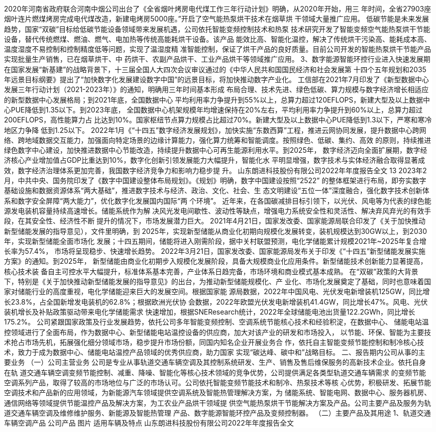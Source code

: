 2020年河南省政府联合河南中烟公司出台了《全省烟叶烤房电代煤工作三年行动计划》明确，从2020年开始，用三
年时间，全省27903座烟叶连片燃煤烤房完成电代煤改造，新建电烤房5000座。”开启了空气能热泵烘干技术在烟草烘
干领域大量推广应用。
低碳节能是未来发展趋势，国家“双碳”目标给低碳节能设备领域带来发展机遇，公司依托智能变频控制技术和热泵
技术研究开发了智能变频空气能热泵烘干节能设备，替代传统燃煤、燃油、燃气、电加热等传统高能耗烘干设备。该产品
能效比高、智能化温控，解决了传统烘干污染高、能耗成本高、温度湿度不易控制和控制精度低等问题，实现了温湿度精
准智能控制，保证了烘干产品的良好质量。目前公司开发的智能热泵烘干节能产品实现批量生产销售，已在烟草烘干、中
药烘干、农副产品烘干、工业产品烘干等领域推广应用。
3、数字能源智能环控行业进入快速发展期
在国家发展“新基建”的战略背景下，十三届全国人大四次会议审议通过的《中华人民共和国国民经济和社会发展第
十四个五年规划和2035年远景目标纲要》提出了“加快数字化发展建设数字中国”的远景目标，将加快推动数字产业化。
工信部在2021年7月印发了《新型数据中心发展三年行动计划（2021-2023年）》的通知，明确用三年时间基本形成
布局合理、技术先进、绿色低碳、算力规模与数字经济增长相适应的新型数据中心发展格局；到2021年底，全国数据中心
平均利用率力争提升到55%以上，总算力超过120EFLOPS，新建大型及以上数据中心PUE降低到1.35以下。到2023年底，
全国数据中心机架规模年均增速保持在20%左右，平均利用率力争提升到60%以上，总算力超过200EFLOPS，高性能算力占
比达到10%。国家枢纽节点算力规模占比超过70%。新建大型及以上数据中心PUE降低到1.3以下，严寒和寒冷地区力争降
低到1.25以下。
2022年1月《“十四五”数字经济发展规划》，加快实施“东数西算”工程，推进云网协同发展，提升数据中心跨网
络、跨地域数据交互能力，加强面向特定场景的边缘计算能力，强化算力统筹和智能调度。按照绿色、低碳、集约、高效
的原则，持续推进绿色数字中心建设，加快推进数据中心节能改造，持续提升数据中心可再生能源利用水平。到2025年，
数字经济迈向全面扩展期，数字经济核心产业增加值占GDP比重达到10%，数字化创新引领发展能力大幅提升，智能化水
平明显增强，数字技术与实体经济融合取得显著成效，数字经济治理体系更加完善，我国数字经济竞争力和影响力稳步提
升。
山东朗进科技股份有限公司2022年年度报告全文
13
2023年2月，中共中央、国务院印发了《数字中国建设整体布局规划》。《规划》明确，数字中国建设按照“2522”
的整体框架进行布局，即夯实数字基础设施和数据资源体系“两大基础”，推进数字技术与经济、政治、文化、社会、生
态文明建设“五位一体”深度融合，强化数字技术创新体系和数字安全屏障“两大能力”，优化数字化发展国内国际“两
个环境”。
近年来，在各国碳减排目标引领下，以光伏、风电等为代表的绿色能源发电装机容量持续高速增长。储能系统作为解
决风光发电间歇性、波动性等缺点，增强电力系统安全性和灵活性、解决弃风弃光的有效手段，在其安全性、经济性不断
提升的情况下，市场发展潜力巨大。
2021年4月21日，国家发改委、国家能源局联合印发了《关于加快推动新型储能发展的指导意见），文件里明确，到
2025年，实现新型储能从商业化初期向规模化发展转变，装机规模达到30GW以上，到2030年，实现新型储能全面市场化
发展；十四五期间，储能将进入刚需阶段，据中关村联盟预测，电化学储能累计规模2021年~2025年复合增长率为57.4%，
市场将呈现稳步、快速增长趋势。
2022年3月21日，国家发改委、国家能源局发布关于印发《“十四五”新型储能发展实施方案》的通知。到2025年，
新型储能由商业化初期步入规模化发展阶段，具备大规模商业化应用条件。新型储能技术创新能力显著提高，核心技术装
备自主可控水平大幅提升，标准体系基本完善，产业体系日趋完备，市场环境和商业模式基本成熟。
在“双碳”政策的大背景下，特别是《关于加快推动新型储能发展的指导意见》的出台，为推动新型储能规模化、产
业化、市场化发展奠定了基础，同时也意味着国家对储能行业的高度重视，电化学储能迎来巨大的发展空间。根据国家能
源局数据，2022年中国风电、光伏发电新增装机125GW，同比增长23.8%，占全国新增发电装机的62.8%；根据欧洲光伏协
会数据，2022年欧盟光伏发电新增装机41.4GW，同比增长47%。风电、光伏装机增长及补贴政策驱动带来电化学储能需求
快速增加，根据SNEResearch统计，2022年全球储能电池出货量122.2GWh，同比增长175.2%。
公司紧跟国家政策及行业发展趋势，依托公司多年智能变频控制、空调系统节能核心技术和经验积淀，在数据中心、
储能电站温控领域进行了全面布局，作为数据中心、新型储能电站温控设备的供应商，加大对该产业的研发和市场投入，
以节能、环保、智能为主要技术抢占市场先机，拓展强化细分领域市场，稳步提升市场份额，同国内知名企业开展业务合
作，依托自主智能变频节能控制和制冷核心技术，致力于成为数据中心、储能电站温控产品领域的优秀供应商，助力国家
实现“碳达峰、碳中和”战略目标。
二、报告期内公司从事的主要业务
（一）公司主营业务
公司是专业从事轨道交通车辆空调及其控制系统研发、生产、销售及售后维保服务的高新技术企业。依托自身在轨
道交通车辆空调变频节能控制、减重、降噪、智能化等核心技术领域的竞争优势，公司提供满足各类型轨道交通车辆需求
的变频节能空调系列产品，取得了较高的市场地位与广泛的市场认可。公司依托智能变频节能技术和制冷、热泵技术等核
心优势，积极研发、拓展节能空调技术和产品新的应用领域，为新能源汽车领域提供空调系统及智能热管理解决方案，为
储能系统、智能电网、数据中心、服务器机房、通信网络等领域提供节能温控产品及解决方案，为工农业产品烘干领域提
供空气能热泵烘干节能解决方案及产品。公司主要产品及服务为轨道交通车辆空调及维修维护服务、新能源及智能热管理
产品、数字能源智能环控产品及变频控制器。
（二）主要产品及其用途
1、轨道交通车辆空调产品
公司产品
图片
适用车辆及特点
山东朗进科技股份有限公司2022年年度报告全文